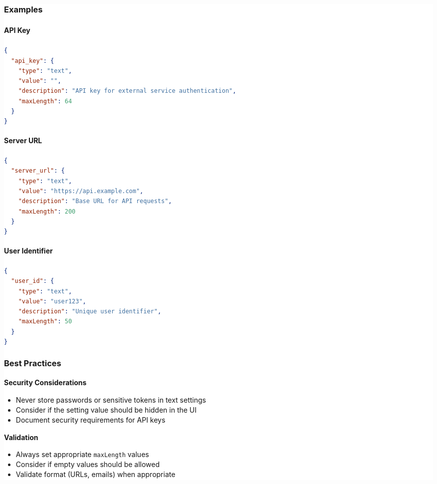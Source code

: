 ### Examples

#### API Key

```json
{
  "api_key": {
    "type": "text",
    "value": "",
    "description": "API key for external service authentication",
    "maxLength": 64
  }
}
```

#### Server URL

```json
{
  "server_url": {
    "type": "text",
    "value": "https://api.example.com",
    "description": "Base URL for API requests",
    "maxLength": 200
  }
}
```

#### User Identifier

```json
{
  "user_id": {
    "type": "text",
    "value": "user123",
    "description": "Unique user identifier",
    "maxLength": 50
  }
}
```

### Best Practices

**Security Considerations**

- Never store passwords or sensitive tokens in text settings
- Consider if the setting value should be hidden in the UI
- Document security requirements for API keys

**Validation**

- Always set appropriate `maxLength` values
- Consider if empty values should be allowed
- Validate format (URLs, emails) when appropriate
